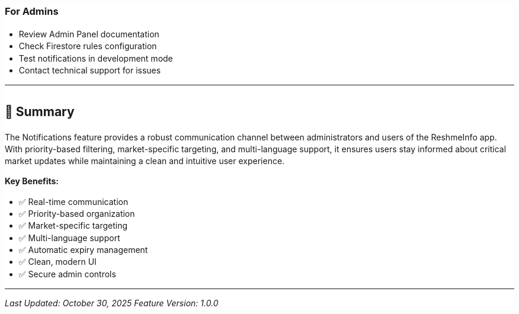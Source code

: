 ### For Admins
- Review Admin Panel documentation
- Check Firestore rules configuration
- Test notifications in development mode
- Contact technical support for issues

---

## 📝 Summary

The Notifications feature provides a robust communication channel between administrators and users of the ReshmeInfo app. With priority-based filtering, market-specific targeting, and multi-language support, it ensures users stay informed about critical market updates while maintaining a clean and intuitive user experience.

**Key Benefits:**
- ✅ Real-time communication
- ✅ Priority-based organization
- ✅ Market-specific targeting
- ✅ Multi-language support
- ✅ Automatic expiry management
- ✅ Clean, modern UI
- ✅ Secure admin controls

---

*Last Updated: October 30, 2025*
*Feature Version: 1.0.0*
